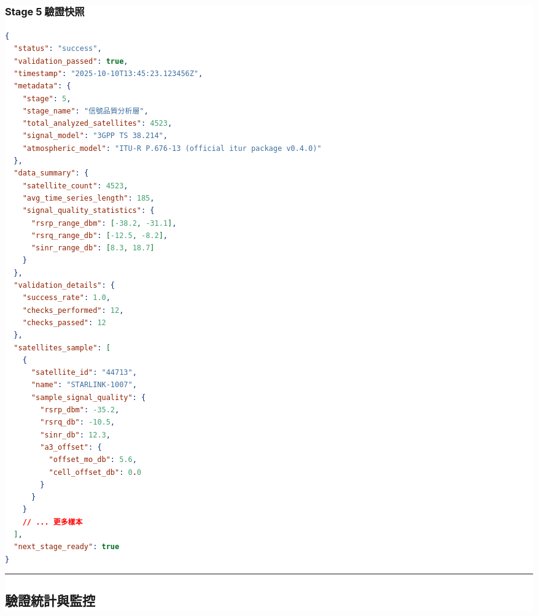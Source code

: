 ### Stage 5 驗證快照

```json
{
  "status": "success",
  "validation_passed": true,
  "timestamp": "2025-10-10T13:45:23.123456Z",
  "metadata": {
    "stage": 5,
    "stage_name": "信號品質分析層",
    "total_analyzed_satellites": 4523,
    "signal_model": "3GPP TS 38.214",
    "atmospheric_model": "ITU-R P.676-13 (official itur package v0.4.0)"
  },
  "data_summary": {
    "satellite_count": 4523,
    "avg_time_series_length": 185,
    "signal_quality_statistics": {
      "rsrp_range_dbm": [-38.2, -31.1],
      "rsrq_range_db": [-12.5, -8.2],
      "sinr_range_db": [8.3, 18.7]
    }
  },
  "validation_details": {
    "success_rate": 1.0,
    "checks_performed": 12,
    "checks_passed": 12
  },
  "satellites_sample": [
    {
      "satellite_id": "44713",
      "name": "STARLINK-1007",
      "sample_signal_quality": {
        "rsrp_dbm": -35.2,
        "rsrq_db": -10.5,
        "sinr_db": 12.3,
        "a3_offset": {
          "offset_mo_db": 5.6,
          "cell_offset_db": 0.0
        }
      }
    }
    // ... 更多樣本
  ],
  "next_stage_ready": true
}
```

---

## 驗證統計與監控
